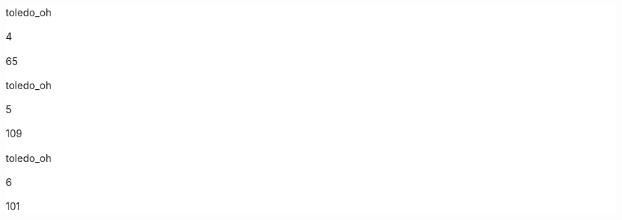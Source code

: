</tr>

<tr>

<td style="text-align:left;">

toledo\_oh

</td>

<td style="text-align:right;">

4

</td>

<td style="text-align:right;">

65

</td>

</tr>

<tr>

<td style="text-align:left;">

toledo\_oh

</td>

<td style="text-align:right;">

5

</td>

<td style="text-align:right;">

109

</td>

</tr>

<tr>

<td style="text-align:left;">

toledo\_oh

</td>

<td style="text-align:right;">

6

</td>

<td style="text-align:right;">

101

</td>

